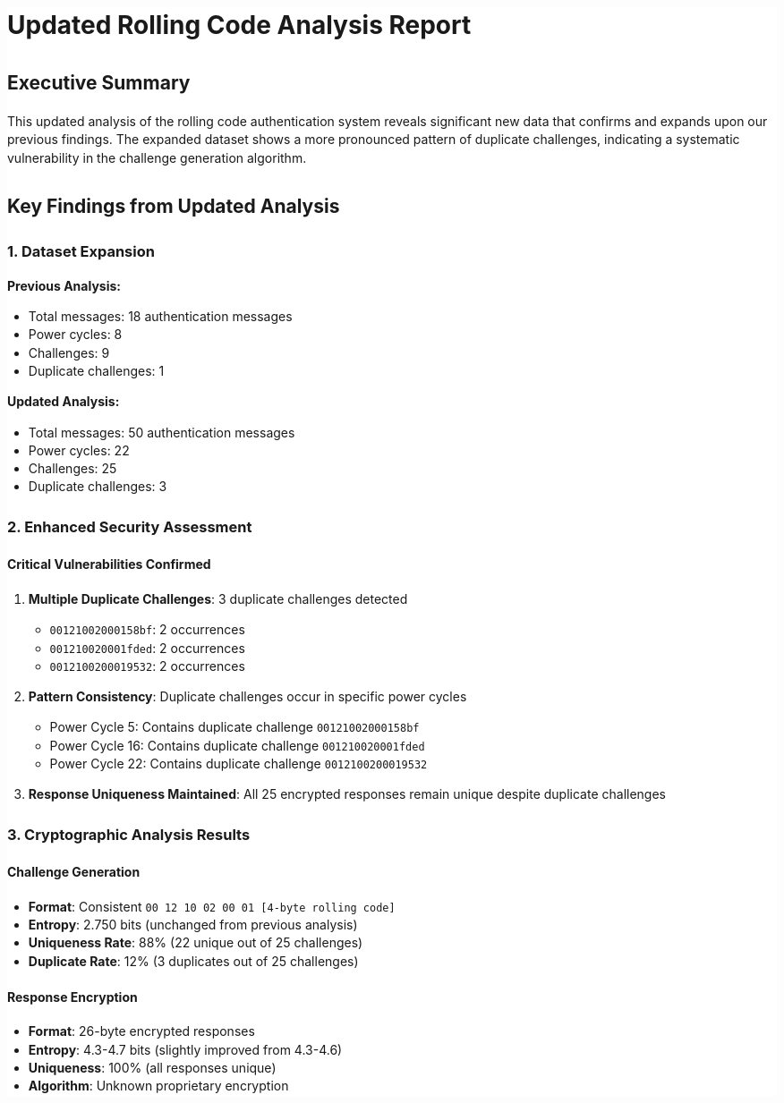 # Updated Rolling Code Analysis Report

## Executive Summary

This updated analysis of the rolling code authentication system reveals significant new data that confirms and expands upon our previous findings. The expanded dataset shows a more pronounced pattern of duplicate challenges, indicating a systematic vulnerability in the challenge generation algorithm.

## Key Findings from Updated Analysis

### 1. Dataset Expansion

**Previous Analysis:**
- Total messages: 18 authentication messages
- Power cycles: 8
- Challenges: 9
- Duplicate challenges: 1

**Updated Analysis:**
- Total messages: 50 authentication messages
- Power cycles: 22
- Challenges: 25
- Duplicate challenges: 3

### 2. Enhanced Security Assessment

#### Critical Vulnerabilities Confirmed
1. **Multiple Duplicate Challenges**: 3 duplicate challenges detected
   - `00121002000158bf`: 2 occurrences
   - `001210020001fded`: 2 occurrences  
   - `0012100200019532`: 2 occurrences

2. **Pattern Consistency**: Duplicate challenges occur in specific power cycles
   - Power Cycle 5: Contains duplicate challenge `00121002000158bf`
   - Power Cycle 16: Contains duplicate challenge `001210020001fded`
   - Power Cycle 22: Contains duplicate challenge `0012100200019532`

3. **Response Uniqueness Maintained**: All 25 encrypted responses remain unique despite duplicate challenges

### 3. Cryptographic Analysis Results

#### Challenge Generation
- **Format**: Consistent `00 12 10 02 00 01 [4-byte rolling code]`
- **Entropy**: 2.750 bits (unchanged from previous analysis)
- **Uniqueness Rate**: 88% (22 unique out of 25 challenges)
- **Duplicate Rate**: 12% (3 duplicates out of 25 challenges)

#### Response Encryption
- **Format**: 26-byte encrypted responses
- **Entropy**: 4.3-4.7 bits (slightly improved from 4.3-4.6)
- **Uniqueness**: 100% (all responses unique)
- **Algorithm**: Unknown proprietary encryption
